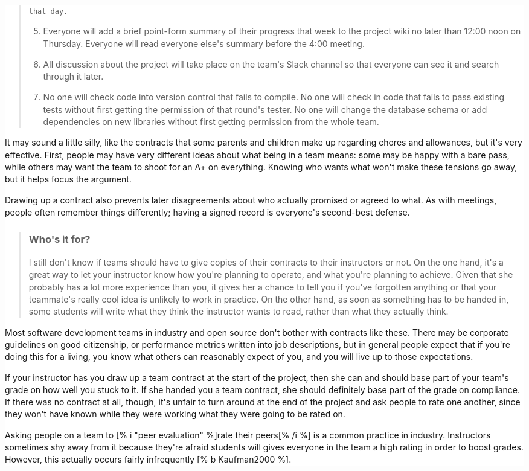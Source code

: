 >     that day.
>
> 5.  Everyone will add a brief point-form summary of their progress that week
>     to the project wiki no later than 12:00 noon on Thursday.  Everyone will
>     read everyone else's summary before the 4:00 meeting.
>
> 6.  All discussion about the project will take place on the team's Slack
>     channel so that everyone can see it and search through it later.
>
> 7.  No one will check code into version control that fails to compile.  No one
>     will check in code that fails to pass existing tests without first getting
>     the permission of that round's tester. No one will change the database
>     schema or add dependencies on new libraries without first getting
>     permission from the whole team.

It may sound a little silly, like the contracts that some parents and children
make up regarding chores and allowances, but it's very effective.  First, people
may have very different ideas about what being in a team means: some may be
happy with a bare pass, while others may want the team to shoot for an A+ on
everything. Knowing who wants what won't make these tensions go away, but it
helps focus the argument.

Drawing up a contract also prevents later disagreements about who actually
promised or agreed to what. As with meetings, people often remember things
differently; having a signed record is everyone's second-best defense.

> ### Who's it for?
>
> I still don't know if teams should have to give copies of their contracts to
> their instructors or not. On the one hand, it's a great way to let your
> instructor know how you're planning to operate, and what you're planning to
> achieve. Given that she probably has a lot more experience than you, it gives
> her a chance to tell you if you've forgotten anything or that your teammate's
> really cool idea is unlikely to work in practice. On the other hand, as soon as
> something has to be handed in, some students will write what they think the
> instructor wants to read, rather than what they actually think.

Most software development teams in industry and open source don't bother with
contracts like these. There may be corporate guidelines on good citizenship, or
performance metrics written into job descriptions, but in general people expect
that if you're doing this for a living, you know what others can reasonably
expect of you, and you will live up to those expectations.

If your instructor has you draw up a team contract at the start of the project,
then she can and should base part of your team's grade on how well you stuck to
it. If she handed you a team contract, she should definitely base part of the
grade on compliance. If there was no contract at all, though, it's unfair to
turn around at the end of the project and ask people to rate one another, since
they won't have known while they were working what they were going to be rated
on.

Asking people on a team to [% i "peer evaluation" %]rate their peers[% /i %] is
a common practice in industry.  Instructors sometimes shy away from it because
they're afraid students will gives everyone in the team a high rating in order
to boost grades. However, this actually occurs fairly infrequently
[% b Kaufman2000 %].
